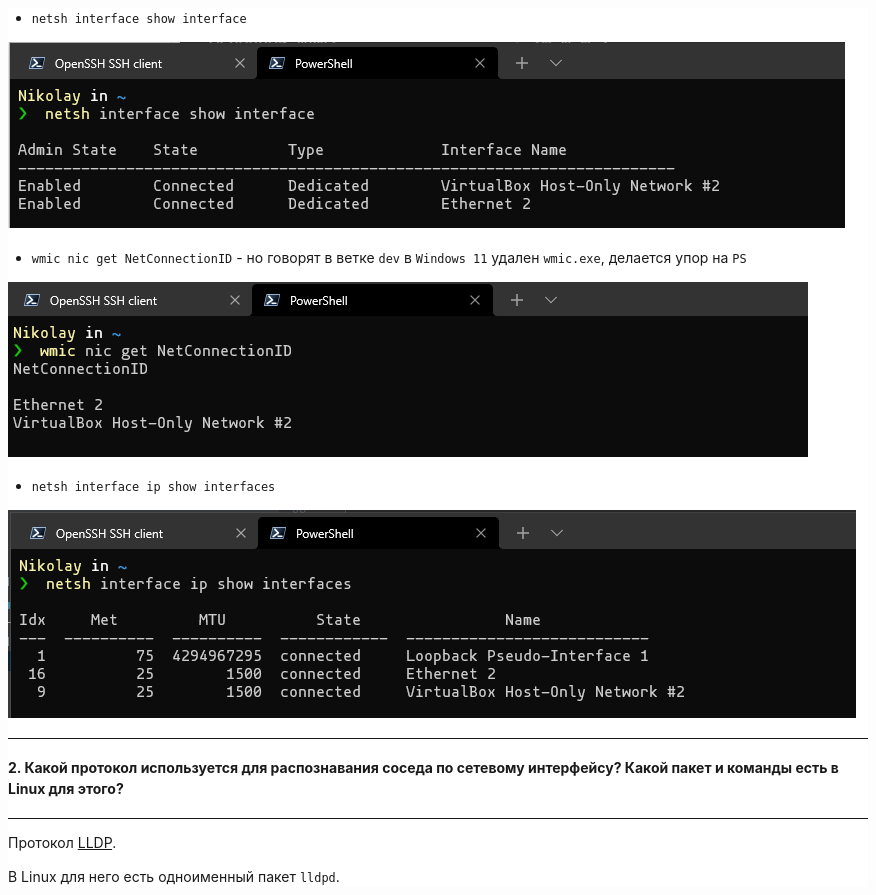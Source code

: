 - `netsh interface show interface`

![netsh interface show interface](img/img007.png)

- `wmic nic get NetConnectionID` - но говорят в ветке `dev` в `Windows 11` удален `wmic.exe`, делается упор на `PS`

![wmic nic get NetConnectionID](img/img008.png)

- `netsh interface ip show interfaces`

![wmic nic get NetConnectionID](img/img009.png)

---

#### 2. Какой протокол используется для распознавания соседа по сетевому интерфейсу? Какой пакет и команды есть в Linux для этого?

---

Протокол [LLDP](https://ru.wikipedia.org/wiki/LLDP).

В Linux для него есть одноименный пакет `lldpd`.
